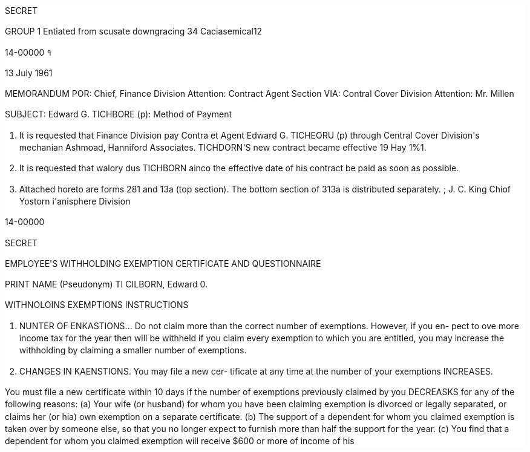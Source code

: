 SECRET

GROUP 1
Entiated from scusate
downgracing 34
Caciasemical12

14-00000
१

13 July 1961

MEMORANDUM POR: Chief, Finance Division
Attention: Contract Agent Section
VIA: Contral Cover Division
Attention: Mr. Millen

SUBJECT: Edward G. TICHBORE (p): Method of Payment

1. It is requested that Finance Division pay
Contra et Agent Edward G. TICHEORU (p) through Central Cover
Division's mechanian Ashmoad, Hanniford Associates. TICHDORN'S
new contract became effective 19 Hay 1%1.

2. It is requested that walory dus TICHBORN
ainco the effective date of his contract be paid as soon as
possible.

3. Attached horeto are forms 281 and 13a (top
section). The bottom section of 313a is distributed separately.
;
J. C. King
Chiof
Yostorn i'anisphere Division

14-00000

SECRET

EMPLOYEE'S WITHHOLDING EXEMPTION CERTIFICATE AND QUESTIONNAIRE

PRINT NAME (Pseudonym)
TI CILBORN, Edward 0.

WITHNOLOINS EXEMPTIONS
INSTRUCTIONS
1. NUNTER OF ENKASTIONS... Do not claim more than
the correct number of exemptions. However, if you en-
pect to ove more income tax for the year then will be
withheld if you claim every exemption to which you are
entitled, you may increase the withholding by claiming
a smaller number of exemptions.

2. CHANGES IN KAENSTIONS. You may file a new cer-
tificate at any time at the number of your exemptions
INCREASES.

You must file a new certificate within 10 days if
the number of exemptions previously claimed by you
DECREASKS for any of the following reasons:
(a) Your wife (or husband) for whom you have been
claiming exemption is divorced or legally separated,
or claims her (or hia) own exemption on a separate
certificate.
(b) The support of a dependent for whom you claimed
exemption is taken over by someone else, so that you
no longer expect to furnish more than half the support
for the year.
(c) You find that a dependent for whom you claimed
exemption will receive $600 or more of income of his